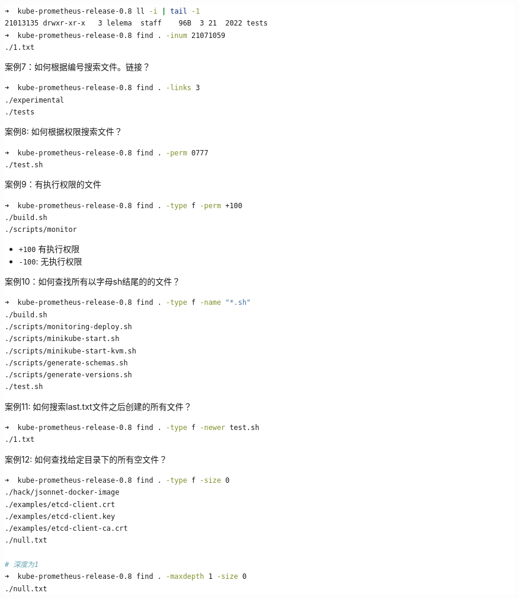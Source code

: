 ```sh
➜  kube-prometheus-release-0.8 ll -i | tail -1
21013135 drwxr-xr-x   3 lelema  staff    96B  3 21  2022 tests
➜  kube-prometheus-release-0.8 find . -inum 21071059
./1.txt
```

案例7：如何根据编号搜索文件。链接？ 

```sh
➜  kube-prometheus-release-0.8 find . -links 3
./experimental
./tests
```

案例8: 如何根据权限搜索文件？ 

```sh
➜  kube-prometheus-release-0.8 find . -perm 0777
./test.sh
```

案例9：有执行权限的文件

```sh
➜  kube-prometheus-release-0.8 find . -type f -perm +100
./build.sh
./scripts/monitor
```

+ `+100` 有执行权限
+ `-100`: 无执行权限

案例10：如何查找所有以字母sh结尾的的文件？

```sh
➜  kube-prometheus-release-0.8 find . -type f -name "*.sh"
./build.sh
./scripts/monitoring-deploy.sh
./scripts/minikube-start.sh
./scripts/minikube-start-kvm.sh
./scripts/generate-schemas.sh
./scripts/generate-versions.sh
./test.sh
```



案例11: 如何搜索last.txt文件之后创建的所有文件？ 

```sh
➜  kube-prometheus-release-0.8 find . -type f -newer test.sh
./1.txt
```



案例12: 如何查找给定目录下的所有空文件？ 

```sh
➜  kube-prometheus-release-0.8 find . -type f -size 0
./hack/jsonnet-docker-image
./examples/etcd-client.crt
./examples/etcd-client.key
./examples/etcd-client-ca.crt
./null.txt

# 深度为1
➜  kube-prometheus-release-0.8 find . -maxdepth 1 -size 0
./null.txt
```
